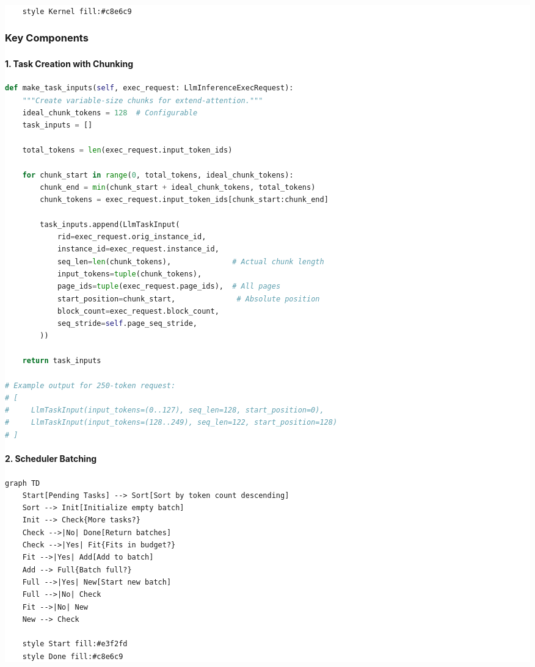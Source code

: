 ```mermaid
    style Kernel fill:#c8e6c9
```

### Key Components

#### 1. Task Creation with Chunking

```python
def make_task_inputs(self, exec_request: LlmInferenceExecRequest):
    """Create variable-size chunks for extend-attention."""
    ideal_chunk_tokens = 128  # Configurable
    task_inputs = []

    total_tokens = len(exec_request.input_token_ids)

    for chunk_start in range(0, total_tokens, ideal_chunk_tokens):
        chunk_end = min(chunk_start + ideal_chunk_tokens, total_tokens)
        chunk_tokens = exec_request.input_token_ids[chunk_start:chunk_end]

        task_inputs.append(LlmTaskInput(
            rid=exec_request.orig_instance_id,
            instance_id=exec_request.instance_id,
            seq_len=len(chunk_tokens),              # Actual chunk length
            input_tokens=tuple(chunk_tokens),
            page_ids=tuple(exec_request.page_ids),  # All pages
            start_position=chunk_start,              # Absolute position
            block_count=exec_request.block_count,
            seq_stride=self.page_seq_stride,
        ))

    return task_inputs

# Example output for 250-token request:
# [
#     LlmTaskInput(input_tokens=(0..127), seq_len=128, start_position=0),
#     LlmTaskInput(input_tokens=(128..249), seq_len=122, start_position=128)
# ]
```

#### 2. Scheduler Batching

```mermaid
graph TD
    Start[Pending Tasks] --> Sort[Sort by token count descending]
    Sort --> Init[Initialize empty batch]
    Init --> Check{More tasks?}
    Check -->|No| Done[Return batches]
    Check -->|Yes| Fit{Fits in budget?}
    Fit -->|Yes| Add[Add to batch]
    Add --> Full{Batch full?}
    Full -->|Yes| New[Start new batch]
    Full -->|No| Check
    Fit -->|No| New
    New --> Check

    style Start fill:#e3f2fd
    style Done fill:#c8e6c9
```
